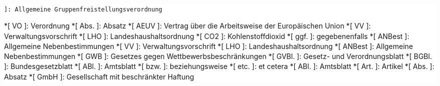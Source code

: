     ]: Allgemeine Gruppenfreistellungsverordnung
  *[
     VO
    ]: Verordnung
  *[
     Abs.
    ]: Absatz
  *[
     AEUV
    ]: Vertrag über die Arbeitsweise der Europäischen Union
  *[
     VV
    ]: Verwaltungsvorschrift
  *[
     LHO
    ]: Landeshaushaltsordnung
  *[
     CO2
    ]: Kohlenstoffdioxid
  *[
     ggf.
    ]: gegebenenfalls
  *[
      ANBest
     ]: Allgemeine Nebenbestimmungen
  *[
      VV
     ]: Verwaltungsvorschrift
  *[
      LHO
     ]: Landeshaushaltsordnung
  *[
     ANBest
    ]: Allgemeine Nebenbestimmungen
  *[
     GWB
    ]: Gesetzes gegen Wettbewerbsbeschränkungen
  *[
     GVBl.
    ]: Gesetz- und Verordnungsblatt
  *[
     BGBl.
    ]: Bundesgesetzblatt
  *[
     ABl.
    ]: Amtsblatt
  *[
     bzw.
    ]: beziehungsweise
  *[
     etc.
    ]: et cetera
  *[
      ABl.
     ]: Amtsblatt
  *[
      Art.
     ]: Artikel
  *[
      Abs.
     ]: Absatz
  *[
      GmbH
     ]: Gesellschaft mit beschränkter Haftung